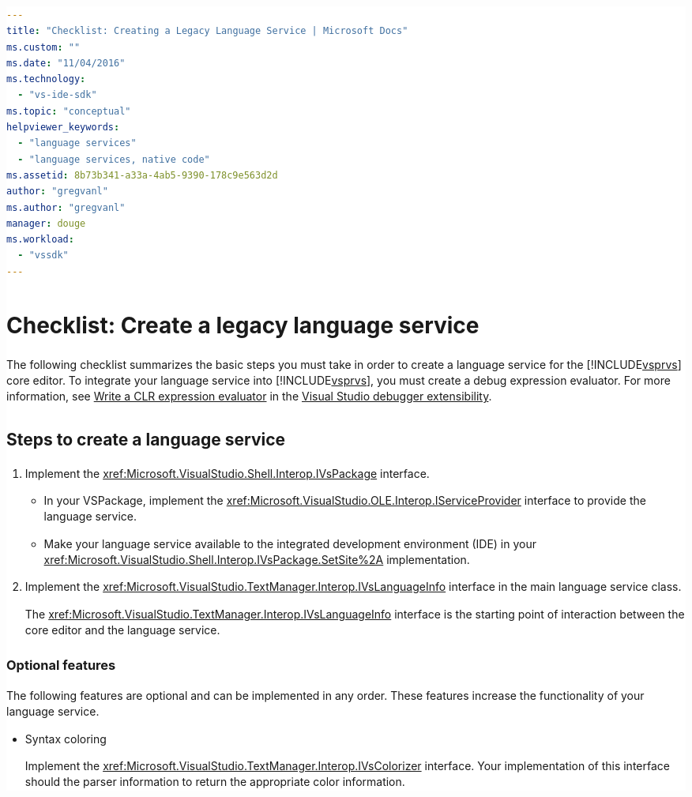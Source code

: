 ```yaml
---
title: "Checklist: Creating a Legacy Language Service | Microsoft Docs"
ms.custom: ""
ms.date: "11/04/2016"
ms.technology: 
  - "vs-ide-sdk"
ms.topic: "conceptual"
helpviewer_keywords: 
  - "language services"
  - "language services, native code"
ms.assetid: 8b73b341-a33a-4ab5-9390-178c9e563d2d
author: "gregvanl"
ms.author: "gregvanl"
manager: douge
ms.workload: 
  - "vssdk"
---
```

# Checklist: Create a legacy language service
The following checklist summarizes the basic steps you must take in order to create a language service for the [!INCLUDE[vsprvs](../../code-quality/includes/vsprvs_md.md)] core editor. To integrate your language service into [!INCLUDE[vsprvs](../../code-quality/includes/vsprvs_md.md)], you must create a debug expression evaluator. For more information, see [Write a CLR expression evaluator](../../extensibility/debugger/writing-a-common-language-runtime-expression-evaluator.md) in the [Visual Studio debugger extensibility](../../extensibility/debugger/visual-studio-debugger-extensibility.md).  
  
## Steps to create a language service  
  
1.  Implement the <xref:Microsoft.VisualStudio.Shell.Interop.IVsPackage> interface.  
  
    -   In your VSPackage, implement the <xref:Microsoft.VisualStudio.OLE.Interop.IServiceProvider> interface to provide the language service.  
  
    -   Make your language service available to the integrated development environment (IDE) in your <xref:Microsoft.VisualStudio.Shell.Interop.IVsPackage.SetSite%2A> implementation.  
  
2.  Implement the <xref:Microsoft.VisualStudio.TextManager.Interop.IVsLanguageInfo> interface in the main language service class.  
  
     The <xref:Microsoft.VisualStudio.TextManager.Interop.IVsLanguageInfo> interface is the starting point of interaction between the core editor and the language service.  
  
### Optional features  
 The following features are optional and can be implemented in any order. These features increase the functionality of your language service.  
  
-   Syntax coloring  
  
     Implement the <xref:Microsoft.VisualStudio.TextManager.Interop.IVsColorizer> interface. Your implementation of this interface should the parser information to return the appropriate color information.  
  